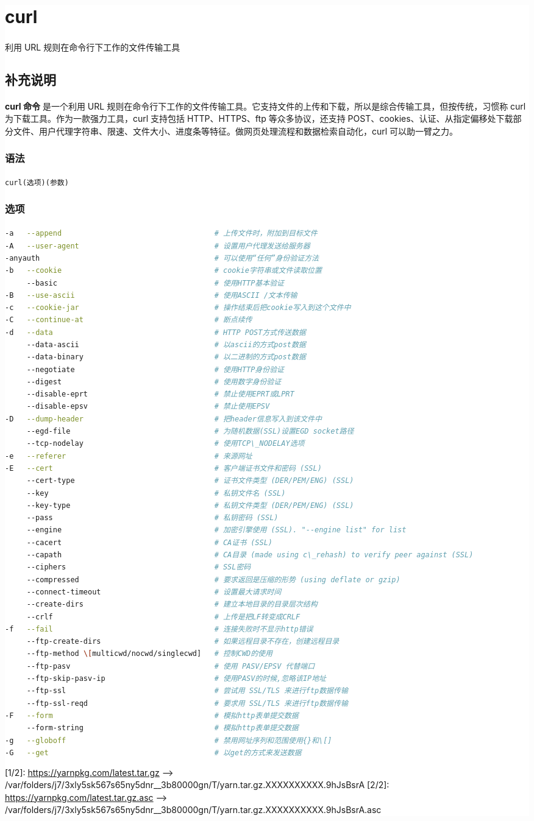 # curl

利用 URL 规则在命令行下工作的文件传输工具

## 补充说明

**curl 命令** 是一个利用 URL 规则在命令行下工作的文件传输工具。它支持文件的上传和下载，所以是综合传输工具，但按传统，习惯称 curl 为下载工具。作为一款强力工具，curl 支持包括 HTTP、HTTPS、ftp 等众多协议，还支持 POST、cookies、认证、从指定偏移处下载部分文件、用户代理字符串、限速、文件大小、进度条等特征。做网页处理流程和数据检索自动化，curl 可以助一臂之力。

### 语法

```shell
curl(选项)(参数)
```

### 选项

```bash
-a   --append                                   # 上传文件时，附加到目标文件
-A   --user-agent                               # 设置用户代理发送给服务器
-anyauth                                        # 可以使用“任何”身份验证方法
-b   --cookie                                   # cookie字符串或文件读取位置
     --basic                                    # 使用HTTP基本验证
-B   --use-ascii                                # 使用ASCII /文本传输
-c   --cookie-jar                               # 操作结束后把cookie写入到这个文件中
-C   --continue-at                              # 断点续传
-d   --data                                     # HTTP POST方式传送数据
     --data-ascii                               # 以ascii的方式post数据
     --data-binary                              # 以二进制的方式post数据
     --negotiate                                # 使用HTTP身份验证
     --digest                                   # 使用数字身份验证
     --disable-eprt                             # 禁止使用EPRT或LPRT
     --disable-epsv                             # 禁止使用EPSV
-D   --dump-header                              # 把header信息写入到该文件中
     --egd-file                                 # 为随机数据(SSL)设置EGD socket路径
     --tcp-nodelay                              # 使用TCP\_NODELAY选项
-e   --referer                                  # 来源网址
-E   --cert                                     # 客户端证书文件和密码 (SSL)
     --cert-type                                # 证书文件类型 (DER/PEM/ENG) (SSL)
     --key                                      # 私钥文件名 (SSL)
     --key-type                                 # 私钥文件类型 (DER/PEM/ENG) (SSL)
     --pass                                     # 私钥密码 (SSL)
     --engine                                   # 加密引擎使用 (SSL). "--engine list" for list
     --cacert                                   # CA证书 (SSL)
     --capath                                   # CA目录 (made using c\_rehash) to verify peer against (SSL)
     --ciphers                                  # SSL密码
     --compressed                               # 要求返回是压缩的形势 (using deflate or gzip)
     --connect-timeout                          # 设置最大请求时间
     --create-dirs                              # 建立本地目录的目录层次结构
     --crlf                                     # 上传是把LF转变成CRLF
-f   --fail                                     # 连接失败时不显示http错误
     --ftp-create-dirs                          # 如果远程目录不存在，创建远程目录
     --ftp-method \[multicwd/nocwd/singlecwd]   # 控制CWD的使用
     --ftp-pasv                                 # 使用 PASV/EPSV 代替端口
     --ftp-skip-pasv-ip                         # 使用PASV的时候,忽略该IP地址
     --ftp-ssl                                  # 尝试用 SSL/TLS 来进行ftp数据传输
     --ftp-ssl-reqd                             # 要求用 SSL/TLS 来进行ftp数据传输
-F   --form                                     # 模拟http表单提交数据
     --form-string                              # 模拟http表单提交数据
-g   --globoff                                  # 禁用网址序列和范围使用{}和\[]
-G   --get                                      # 以get的方式来发送数据
```

[1/2]: https://yarnpkg.com/latest.tar.gz --> /var/folders/j7/3xly5sk567s65ny5dnr__3b80000gn/T/yarn.tar.gz.XXXXXXXXXX.9hJsBsrA
[2/2]: https://yarnpkg.com/latest.tar.gz.asc --> /var/folders/j7/3xly5sk567s65ny5dnr__3b80000gn/T/yarn.tar.gz.XXXXXXXXXX.9hJsBsrA.asc
